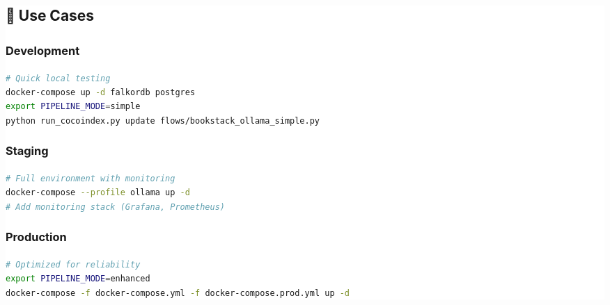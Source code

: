 ## 🎯 Use Cases

### Development
```bash
# Quick local testing
docker-compose up -d falkordb postgres
export PIPELINE_MODE=simple
python run_cocoindex.py update flows/bookstack_ollama_simple.py
```

### Staging
```bash
# Full environment with monitoring
docker-compose --profile ollama up -d
# Add monitoring stack (Grafana, Prometheus)
```

### Production
```bash
# Optimized for reliability
export PIPELINE_MODE=enhanced
docker-compose -f docker-compose.yml -f docker-compose.prod.yml up -d
```